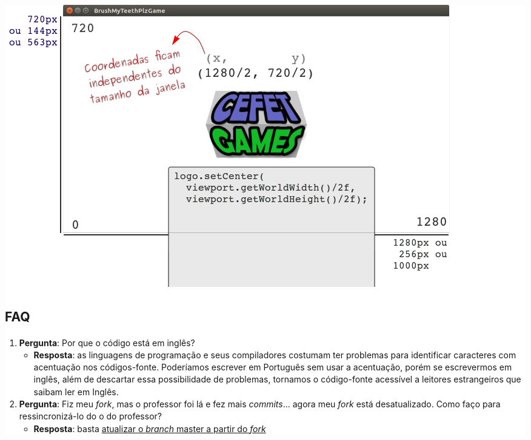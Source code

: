 ![](docs/imgs/readme/coordinate-systems.png)

## FAQ

1. **Pergunta**: Por que o código está em inglês?
   - **Resposta**: as linguagens de programação e
     seus compiladores costumam ter problemas para identificar caracteres com
     acentuação nos códigos-fonte. Poderíamos escrever em Português sem usar a
     acentuação, porém se escrevermos em inglês, além de descartar essa
     possibilidade de problemas, tornamos o código-fonte acessível a leitores
     estrangeiros que saibam ler em Inglês.
1. **Pergunta**: Fiz meu _fork_, mas o professor foi lá e fez mais _commits_...
   agora meu  _fork_ está desatualizado. Como faço para ressincronizá-lo do
   o do professor?
   - **Resposta**: basta [atualizar o _branch_ master a partir do _fork_][syncing-fork]

[enunciado]: https://github.com/fegemo/cefet-games/blob/master/assignments/tp1-brushmyteethplz/README.md
[using-pull-requests]: https://help.github.com/articles/using-pull-requests/
[creating-pull-requests]: https://help.github.com/articles/creating-a-pull-request/
[syncing-fork]: https://help.github.com/articles/syncing-a-fork/
